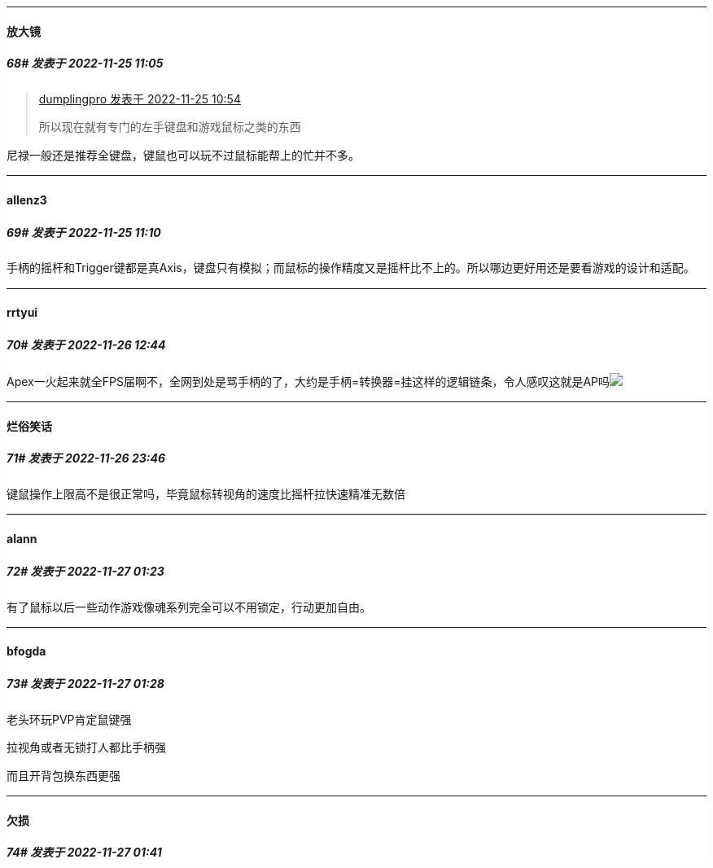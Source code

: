 *****

####  放大镜  
##### 68#       发表于 2022-11-25 11:05

<blockquote><a href="httphttps://bbs.saraba1st.com/2b/forum.php?mod=redirect&amp;goto=findpost&amp;pid=58604062&amp;ptid=2106643" target="_blank">dumplingpro 发表于 2022-11-25 10:54</a>

所以现在就有专门的左手键盘和游戏鼠标之类的东西</blockquote>
尼禄一般还是推荐全键盘，键鼠也可以玩不过鼠标能帮上的忙并不多。

*****

####  allenz3  
##### 69#       发表于 2022-11-25 11:10

手柄的摇杆和Trigger键都是真Axis，键盘只有模拟；而鼠标的操作精度又是摇杆比不上的。所以哪边更好用还是要看游戏的设计和适配。

*****

####  rrtyui  
##### 70#       发表于 2022-11-26 12:44

Apex一火起来就全FPS届啊不，全网到处是骂手柄的了，大约是手柄=转换器=挂这样的逻辑链条，令人感叹这就是AP吗<img src="https://static.saraba1st.com/image/smiley/face2017/049.png" referrerpolicy="no-referrer">

*****

####  烂俗笑话  
##### 71#       发表于 2022-11-26 23:46

键鼠操作上限高不是很正常吗，毕竟鼠标转视角的速度比摇杆拉快速精准无数倍

*****

####  alann  
##### 72#       发表于 2022-11-27 01:23

有了鼠标以后一些动作游戏像魂系列完全可以不用锁定，行动更加自由。

*****

####  bfogda  
##### 73#       发表于 2022-11-27 01:28

老头环玩PVP肯定鼠键强

拉视角或者无锁打人都比手柄强

而且开背包换东西更强

*****

####  欠损  
##### 74#       发表于 2022-11-27 01:41
